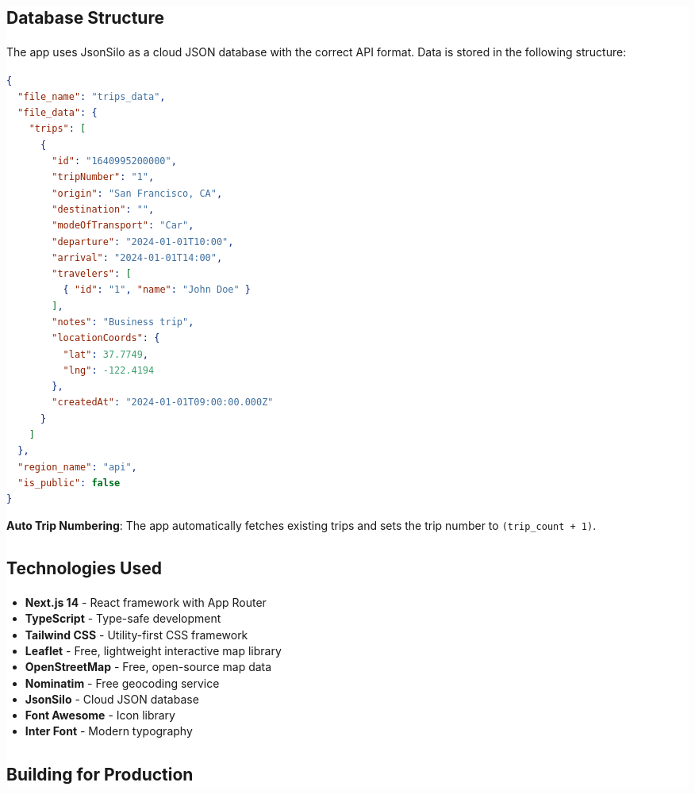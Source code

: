 ## Database Structure

The app uses JsonSilo as a cloud JSON database with the correct API format. Data is stored in the following structure:

```json
{
  "file_name": "trips_data",
  "file_data": {
    "trips": [
      {
        "id": "1640995200000",
        "tripNumber": "1",
        "origin": "San Francisco, CA",
        "destination": "",
        "modeOfTransport": "Car",
        "departure": "2024-01-01T10:00",
        "arrival": "2024-01-01T14:00",
        "travelers": [
          { "id": "1", "name": "John Doe" }
        ],
        "notes": "Business trip",
        "locationCoords": {
          "lat": 37.7749,
          "lng": -122.4194
        },
        "createdAt": "2024-01-01T09:00:00.000Z"
      }
    ]
  },
  "region_name": "api",
  "is_public": false
}
```

**Auto Trip Numbering**: The app automatically fetches existing trips and sets the trip number to `(trip_count + 1)`.

## Technologies Used

- **Next.js 14** - React framework with App Router
- **TypeScript** - Type-safe development
- **Tailwind CSS** - Utility-first CSS framework
- **Leaflet** - Free, lightweight interactive map library
- **OpenStreetMap** - Free, open-source map data
- **Nominatim** - Free geocoding service
- **JsonSilo** - Cloud JSON database
- **Font Awesome** - Icon library
- **Inter Font** - Modern typography

## Building for Production
